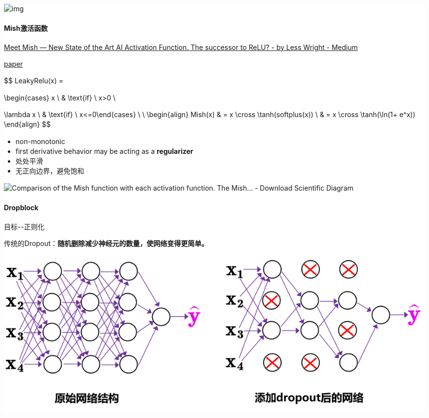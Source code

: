   ![img](file:///Users/jinyijia/Desktop/nikki_notes/cv/yolo.assets/1\*5Oc6i8vzoFPWbyfY6l0m5Q.png?lastModify=1666066750)

#### Mish激活函数

 [Meet Mish — New State of the Art AI Activation Function. The successor to ReLU? - by Less Wright - Medium](https://lessw.medium.com/meet-mish-new-state-of-the-art-ai-activation-function-the-successor-to-relu-846a6d93471f) 

[paper](https://arxiv.org/abs/1908.08681) 


$$
LeakyRelu(x) = 

\begin{cases} 
x \ & \text{if} \ x>0 \\

\lambda x \ & \text{if} \ x<=0\end{cases} \\
\\
\begin{align}
Mish(x) & =  x \cross \tanh(softplus(x))  \\
			& = x \cross  \tanh(\ln(1+ e^x))
	\end{align}
$$

- non-monotonic
- first derivative behavior may be acting as a **regularizer** 
- 处处平滑
- 无正向边界，避免饱和

![Comparison of the Mish function with each activation function. The Mish...  - Download Scientific Diagram](yolo.assets/Comparison-of-the-Mish-function-with-each-activation-function-The-Mish-function-curve-is.ppm)

#### Dropblock

目标--正则化

传统的Dropout：**随机删除减少神经元的数量，使网络变得更简单。**

![img](yolo.assets/v2-fc1787220d4a48d285ade7d55ea90854_1440w.webp)
